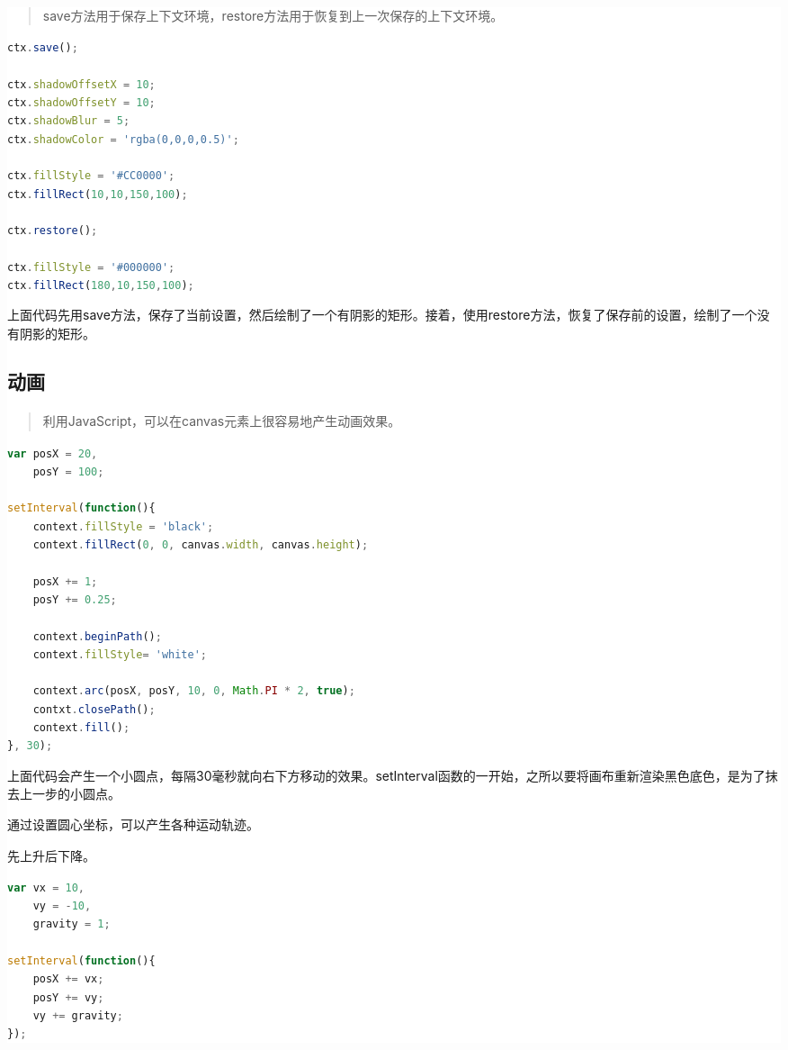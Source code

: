 > save方法用于保存上下文环境，restore方法用于恢复到上一次保存的上下文环境。

```javascript
ctx.save();

ctx.shadowOffsetX = 10;
ctx.shadowOffsetY = 10;
ctx.shadowBlur = 5;
ctx.shadowColor = 'rgba(0,0,0,0.5)';

ctx.fillStyle = '#CC0000';
ctx.fillRect(10,10,150,100);

ctx.restore();

ctx.fillStyle = '#000000';
ctx.fillRect(180,10,150,100);
```

上面代码先用save方法，保存了当前设置，然后绘制了一个有阴影的矩形。接着，使用restore方法，恢复了保存前的设置，绘制了一个没有阴影的矩形。



## 动画

> 利用JavaScript，可以在canvas元素上很容易地产生动画效果。

```javascript
var posX = 20,
    posY = 100;

setInterval(function(){
    context.fillStyle = 'black';
    context.fillRect(0, 0, canvas.width, canvas.height);
    
    posX += 1;
    posY += 0.25;
    
    context.beginPath();
    context.fillStyle= 'white';
    
    context.arc(posX, posY, 10, 0, Math.PI * 2, true);
    contxt.closePath();
    context.fill();
}, 30);
```

上面代码会产生一个小圆点，每隔30毫秒就向右下方移动的效果。setInterval函数的一开始，之所以要将画布重新渲染黑色底色，是为了抹去上一步的小圆点。

通过设置圆心坐标，可以产生各种运动轨迹。

先上升后下降。

```javascript
var vx = 10,
    vy = -10,
    gravity = 1;

setInterval(function(){
    posX += vx;
    posY += vy;
    vy += gravity;
});
```

